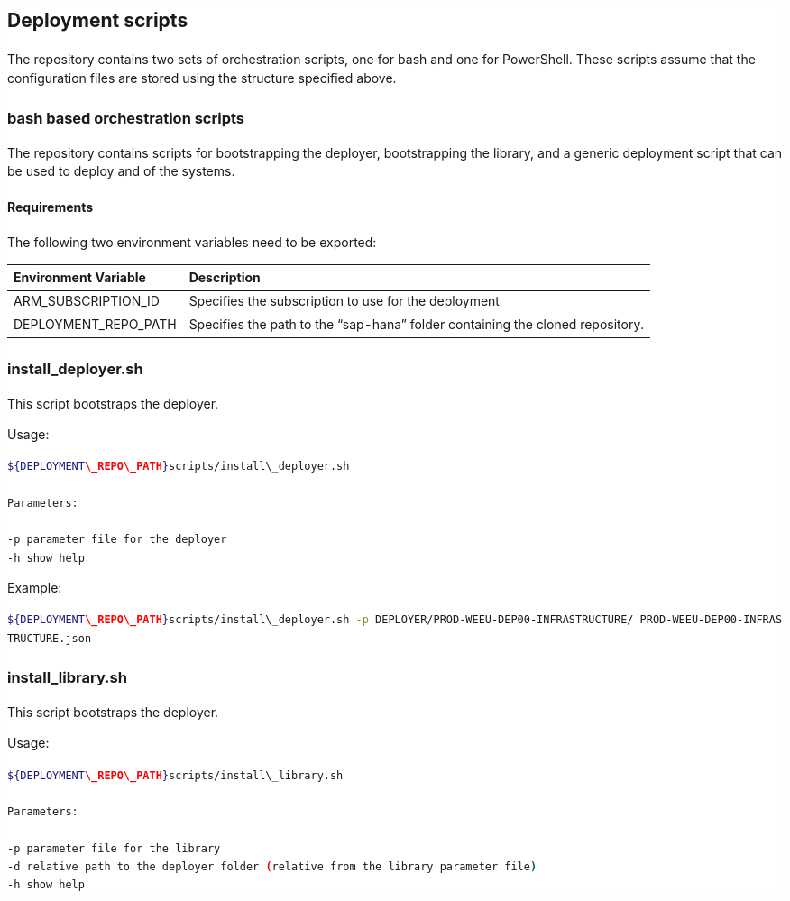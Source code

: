 ## Deployment scripts

The repository contains two sets of orchestration scripts, one for bash and one for PowerShell. These scripts assume that the configuration files are stored using the structure specified above.

### bash based orchestration scripts

The repository contains scripts for bootstrapping the deployer, bootstrapping the library, and a generic deployment script that can be used to deploy and of the systems. 

#### Requirements

The following two environment variables need to be exported:

|Environment Variable|Description|
| :- | :- |
|ARM\_SUBSCRIPTION\_ID|Specifies the subscription to use for the deployment|
|DEPLOYMENT\_REPO\_PATH|Specifies the path to the “sap-hana” folder containing the cloned repository.|

### **install\_deployer.sh**
This script bootstraps the deployer.

Usage:
```bash
${DEPLOYMENT\_REPO\_PATH}scripts/install\_deployer.sh

Parameters:

-p parameter file for the deployer
-h show help
```

Example:

```bash
${DEPLOYMENT\_REPO\_PATH}scripts/install\_deployer.sh -p DEPLOYER/PROD-WEEU-DEP00-INFRASTRUCTURE/ PROD-WEEU-DEP00-INFRASTRUCTURE.json
```

### **install\_library.sh**

This script bootstraps the deployer.

Usage:

```bash
${DEPLOYMENT\_REPO\_PATH}scripts/install\_library.sh

Parameters:

-p parameter file for the library
-d relative path to the deployer folder (relative from the library parameter file)
-h show help
```
